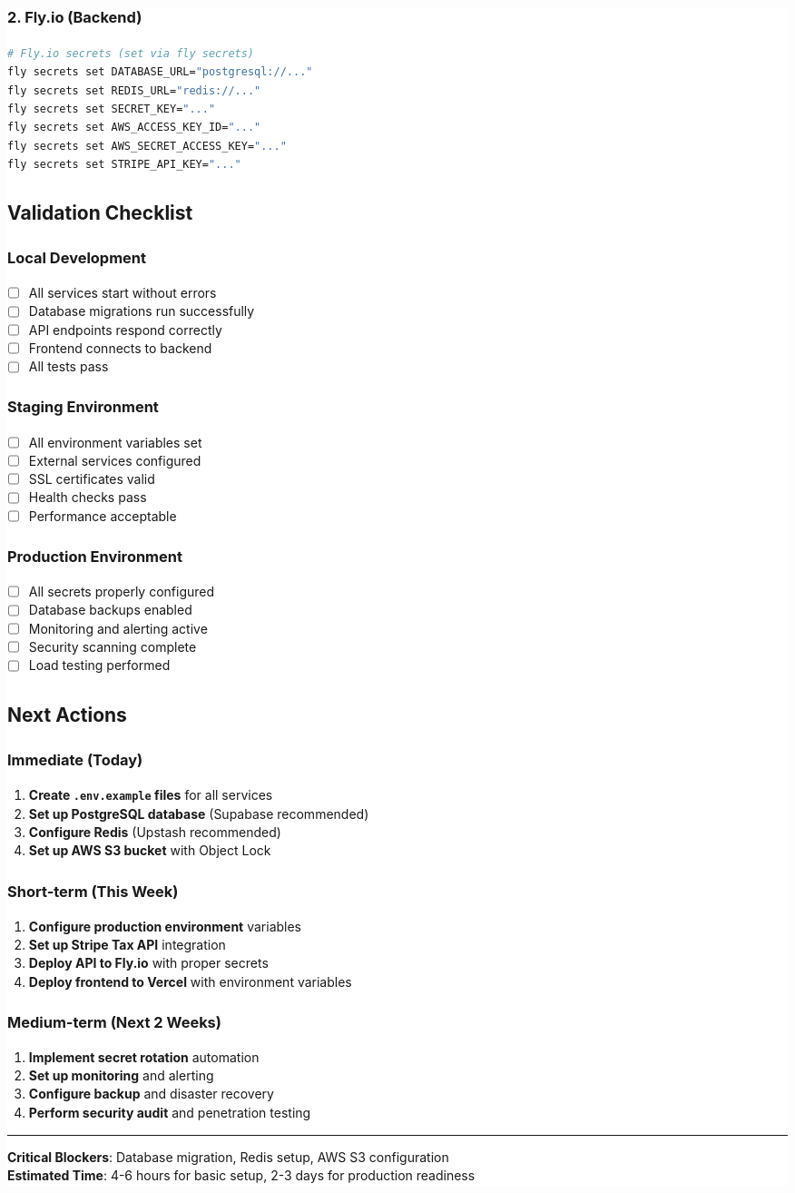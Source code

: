 ### 2. Fly.io (Backend)
```bash
# Fly.io secrets (set via fly secrets)
fly secrets set DATABASE_URL="postgresql://..."
fly secrets set REDIS_URL="redis://..."
fly secrets set SECRET_KEY="..."
fly secrets set AWS_ACCESS_KEY_ID="..."
fly secrets set AWS_SECRET_ACCESS_KEY="..."
fly secrets set STRIPE_API_KEY="..."
```

## Validation Checklist

### Local Development
- [ ] All services start without errors
- [ ] Database migrations run successfully
- [ ] API endpoints respond correctly
- [ ] Frontend connects to backend
- [ ] All tests pass

### Staging Environment
- [ ] All environment variables set
- [ ] External services configured
- [ ] SSL certificates valid
- [ ] Health checks pass
- [ ] Performance acceptable

### Production Environment
- [ ] All secrets properly configured
- [ ] Database backups enabled
- [ ] Monitoring and alerting active
- [ ] Security scanning complete
- [ ] Load testing performed

## Next Actions

### Immediate (Today)
1. **Create `.env.example` files** for all services
2. **Set up PostgreSQL database** (Supabase recommended)
3. **Configure Redis** (Upstash recommended)
4. **Set up AWS S3 bucket** with Object Lock

### Short-term (This Week)
1. **Configure production environment** variables
2. **Set up Stripe Tax API** integration
3. **Deploy API to Fly.io** with proper secrets
4. **Deploy frontend to Vercel** with environment variables

### Medium-term (Next 2 Weeks)
1. **Implement secret rotation** automation
2. **Set up monitoring** and alerting
3. **Configure backup** and disaster recovery
4. **Perform security audit** and penetration testing

---

**Critical Blockers**: Database migration, Redis setup, AWS S3 configuration  
**Estimated Time**: 4-6 hours for basic setup, 2-3 days for production readiness
